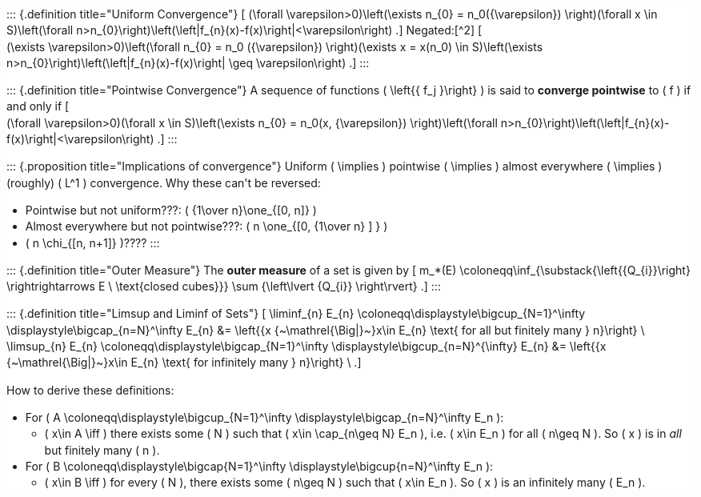 ::: {.definition title="Uniform Convergence"}
\[
(\forall \varepsilon>0)\left(\exists n_{0} = n_0({\varepsilon}) \right)(\forall x \in S)\left(\forall n>n_{0}\right)\left(\left|f_{n}(x)-f(x)\right|<\varepsilon\right)
.\]
Negated:[^2]
\[  
(\exists \varepsilon>0)\left(\forall n_{0} = n_0 ({\varepsilon}) \right)(\exists x = x(n_0) \in S)\left(\exists n>n_{0}\right)\left(\left|f_{n}(x)-f(x)\right| \geq \varepsilon\right)
.\]
:::

::: {.definition title="Pointwise Convergence"}
A sequence of functions \( \left\{{ f_j }\right\} \) is said to **converge pointwise** to \( f \) if and only if
\[  
(\forall \varepsilon>0)(\forall x \in S)\left(\exists n_{0} = n_0(x, {\varepsilon}) \right)\left(\forall n>n_{0}\right)\left(\left|f_{n}(x)-f(x)\right|<\varepsilon\right)
.\]
:::

::: {.proposition title="Implications of convergence"}
Uniform \( \implies \) pointwise \( \implies \) almost everywhere \( \implies \) (roughly) \( L^1 \) convergence. Why these can't be reversed:

-   Pointwise but not uniform???: \( {1\over n}\one_{[0, n]} \)
-   Almost everywhere but not pointwise???: \( n \one_{[0, {1\over n} ] } \)
-   \( n \chi_{[n, n+1]} \)????
:::

::: {.definition title="Outer Measure"}
The **outer measure** of a set is given by
\[
m_*(E) \coloneqq\inf_{\substack{\left\{{Q_{i}}\right\} \rightrightarrows E \\ \text{closed cubes}}} \sum {\left\lvert {Q_{i}} \right\rvert}
.\]
:::

::: {.definition title="Limsup and Liminf of Sets"}
\[
\liminf_{n} E_{n} \coloneqq\displaystyle\bigcup_{N=1}^\infty \displaystyle\bigcap_{n=N}^\infty E_{n} &= \left\{{x {~\mathrel{\Big|}~}x\in E_{n} \text{ for all but finitely many } n}\right\}  \\
\limsup_{n} E_{n} \coloneqq\displaystyle\bigcap_{N=1}^\infty \displaystyle\bigcup_{n=N}^{\infty} E_{n} &= \left\{{x {~\mathrel{\Big|}~}x\in E_{n} \text{ for infinitely many } n}\right\}  \\
.\]

How to derive these definitions:

-   For \( A \coloneqq\displaystyle\bigcup_{N=1}^\infty \displaystyle\bigcap_{n=N}^\infty E_n \):
    -   \( x\in A \iff \) there exists some \( N \) such that \( x\in \cap_{n\geq N} E_n \), i.e. \( x\in E_n \) for all \( n\geq N \). So \( x \) is in *all* but finitely many \( n \).
-   For \( B \coloneqq\displaystyle\bigcap{N=1}^\infty \displaystyle\bigcup{n=N}^\infty E_n \):
    -   \( x\in B \iff \) for every \( N \), there exists some \( n\geq N \) such that \( x\in E_n \). So \( x \) is an infinitely many \( E_n \).
